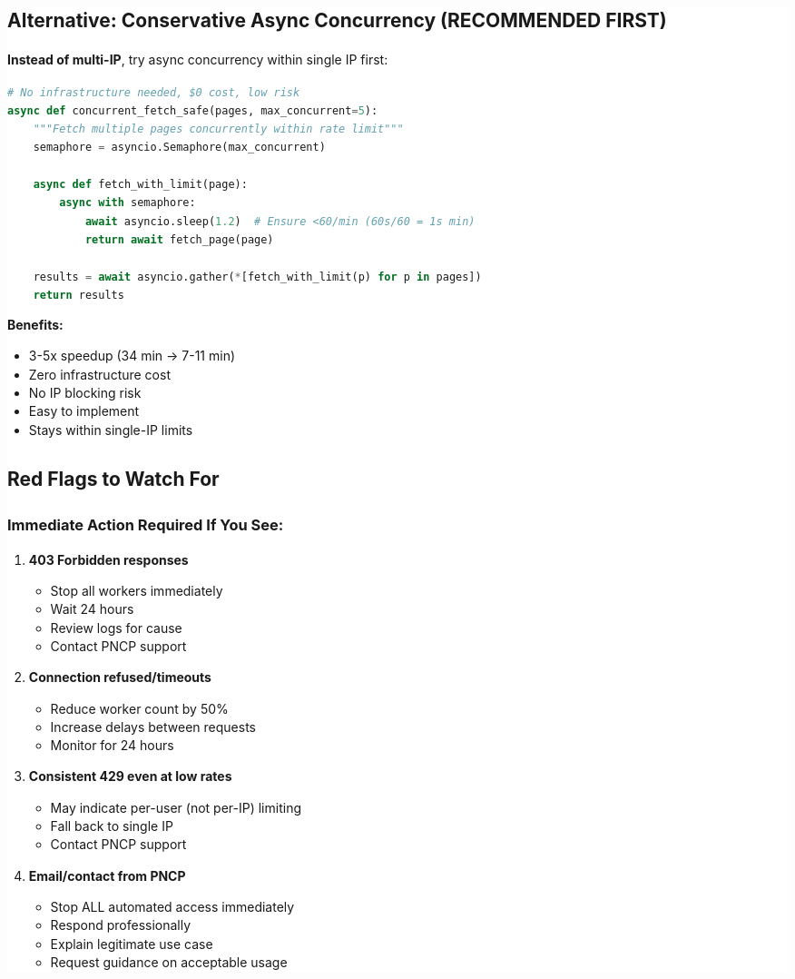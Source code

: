 ## Alternative: Conservative Async Concurrency (RECOMMENDED FIRST)

**Instead of multi-IP**, try async concurrency within single IP first:

```python
# No infrastructure needed, $0 cost, low risk
async def concurrent_fetch_safe(pages, max_concurrent=5):
    """Fetch multiple pages concurrently within rate limit"""
    semaphore = asyncio.Semaphore(max_concurrent)

    async def fetch_with_limit(page):
        async with semaphore:
            await asyncio.sleep(1.2)  # Ensure <60/min (60s/60 = 1s min)
            return await fetch_page(page)

    results = await asyncio.gather(*[fetch_with_limit(p) for p in pages])
    return results
```

**Benefits:**
- 3-5x speedup (34 min → 7-11 min)
- Zero infrastructure cost
- No IP blocking risk
- Easy to implement
- Stays within single-IP limits

## Red Flags to Watch For

### Immediate Action Required If You See:

1. **403 Forbidden responses**
   - Stop all workers immediately
   - Wait 24 hours
   - Review logs for cause
   - Contact PNCP support

2. **Connection refused/timeouts**
   - Reduce worker count by 50%
   - Increase delays between requests
   - Monitor for 24 hours

3. **Consistent 429 even at low rates**
   - May indicate per-user (not per-IP) limiting
   - Fall back to single IP
   - Contact PNCP support

4. **Email/contact from PNCP**
   - Stop ALL automated access immediately
   - Respond professionally
   - Explain legitimate use case
   - Request guidance on acceptable usage
